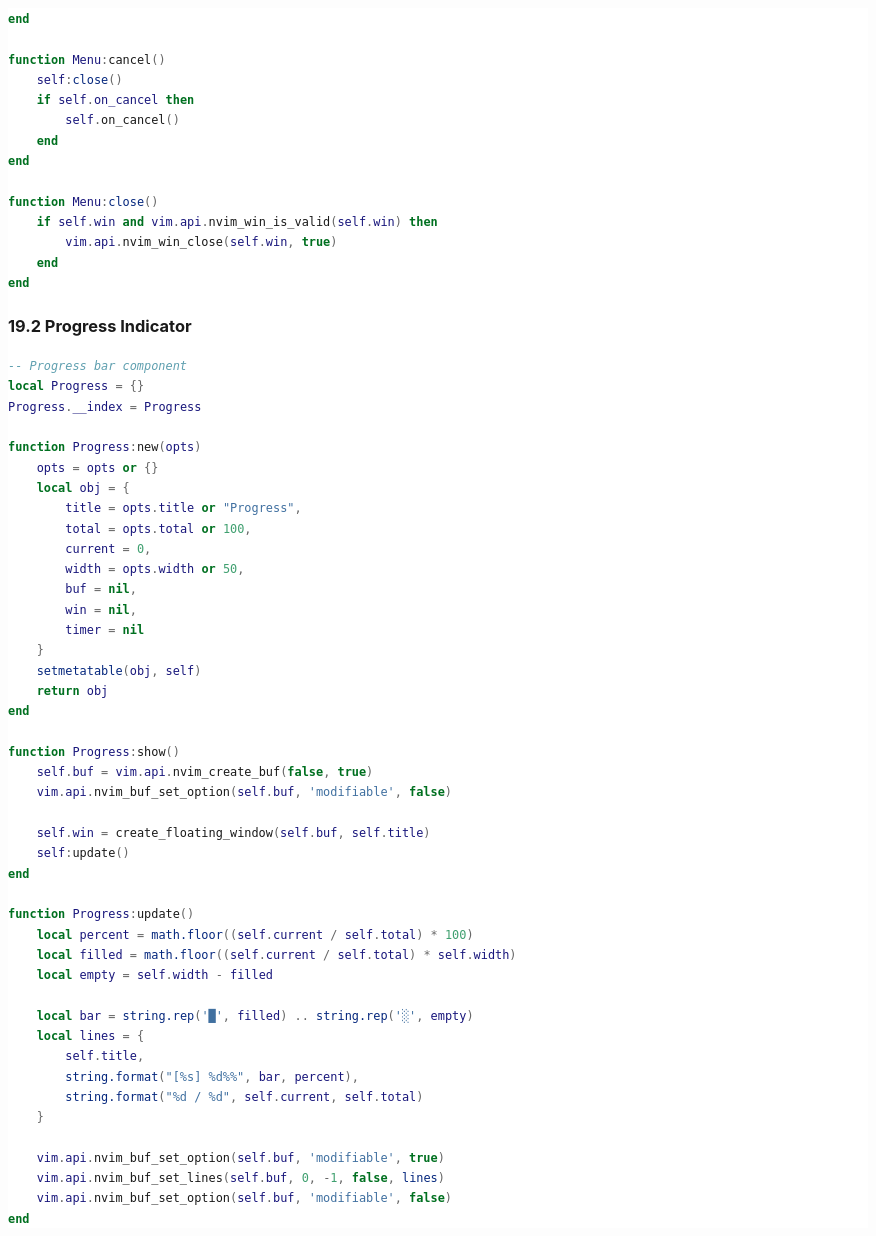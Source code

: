 ```lua
end

function Menu:cancel()
    self:close()
    if self.on_cancel then
        self.on_cancel()
    end
end

function Menu:close()
    if self.win and vim.api.nvim_win_is_valid(self.win) then
        vim.api.nvim_win_close(self.win, true)
    end
end
```

### 19.2 Progress Indicator

```lua
-- Progress bar component
local Progress = {}
Progress.__index = Progress

function Progress:new(opts)
    opts = opts or {}
    local obj = {
        title = opts.title or "Progress",
        total = opts.total or 100,
        current = 0,
        width = opts.width or 50,
        buf = nil,
        win = nil,
        timer = nil
    }
    setmetatable(obj, self)
    return obj
end

function Progress:show()
    self.buf = vim.api.nvim_create_buf(false, true)
    vim.api.nvim_buf_set_option(self.buf, 'modifiable', false)

    self.win = create_floating_window(self.buf, self.title)
    self:update()
end

function Progress:update()
    local percent = math.floor((self.current / self.total) * 100)
    local filled = math.floor((self.current / self.total) * self.width)
    local empty = self.width - filled

    local bar = string.rep('█', filled) .. string.rep('░', empty)
    local lines = {
        self.title,
        string.format("[%s] %d%%", bar, percent),
        string.format("%d / %d", self.current, self.total)
    }

    vim.api.nvim_buf_set_option(self.buf, 'modifiable', true)
    vim.api.nvim_buf_set_lines(self.buf, 0, -1, false, lines)
    vim.api.nvim_buf_set_option(self.buf, 'modifiable', false)
end

```

[1]: ../neovim/module/1-dasar/README.md
[2]: ../neovim/module/2-variable/README.md
[3]: ../neovim/module/3-operator-kontrolFlow/README.md
[4]: ../neovim/module/4-struktur-data-kompleks/README.md
[5]: ../neovim/module/5-function/README.md
[6]: ../neovim/module/6-oop/README.md
[7]: ../neovim/module/7-modules-dan-manajemenPaket/README.md
[8]: ../neovim/module/8-error-handling-dan-debugging/README.md
[9]: ../neovim/module/9-coroutines-konkurensi/README.md
[10]: ../neovim/module/10-metatables/README.md
[11]: ../neovim/module/11-plugin-structure-standards/README.md/#11-interaksi-dengan-sistem-file-dan-os
[12]: ../neovim/module/12-lua-performance-best-practices/README.md/
[13]: ../neovim/module/13-unit-testing-dengan-busted/README.md/
[14]: ../neovim/module/14-async-programming/README.md/
[15]: ../neovim/module/15-ui/README.md
[16]: ../neovim/module/16-floating-windows/README.md
[17]: ../neovim/module/17-lsp/README.md
[18]: ../neovim/module/18-testing/README.md
[19]: ../neovim/module/19-struktur/README.md
[20]: ../neovim/module/20-rilis/README.md
[21]: ../neovim/module/21-bastpractice/README.md
[22]: ../neovim/module/22-tips/README.md
[23]: ../neovim/module/23-kesimpulan/README.md
[domain-spesifik]: ../../../../../README.md
[string1]: ../../../materi/dasar/string/README.md
[number1]: ../../../materi/dasar/tipe-data/number/README.md
[variabel]: ../../../materi/dasar/variabel/README.md